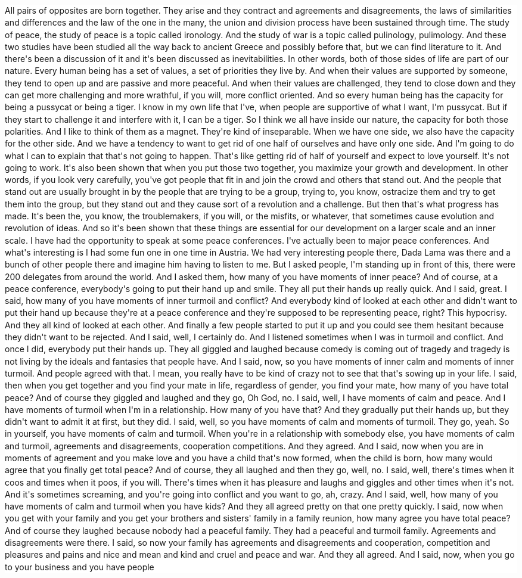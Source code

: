  All pairs of opposites are born together. They arise and they contract and agreements and disagreements, the laws of similarities and differences and the law of the one in the many, the union and division process have been sustained through time. The study of peace, the study of peace is a topic called ironology. And the study of war is a topic called pulinology, pulimology. And these two studies have been studied all the way back to ancient Greece and possibly before that, but we can find literature to it. And there's been a discussion of it and it's been discussed as inevitabilities. In other words, both of those sides of life are part of our nature. Every human being has a set of values, a set of priorities they live by. And when their values are supported by someone, they tend to open up and are passive and more peaceful. And when their values are challenged, they tend to close down and they can get more challenging and more wrathful, if you will, more conflict oriented. And so every human being has the capacity for being a pussycat or being a tiger. I know in my own life that I've, when people are supportive of what I want, I'm pussycat. But if they start to challenge it and interfere with it, I can be a tiger. So I think we all have inside our nature, the capacity for both those polarities. And I like to think of them as a magnet. They're kind of inseparable. When we have one side, we also have the capacity for the other side. And we have a tendency to want to get rid of one half of ourselves and have only one side. And I'm going to do what I can to explain that that's not going to happen. That's like getting rid of half of yourself and expect to love yourself. It's not going to work. It's also been shown that when you put those two together, you maximize your growth and development. In other words, if you look very carefully, you've got people that fit in and join the crowd and others that stand out. And the people that stand out are usually brought in by the people that are trying to be a group, trying to, you know, ostracize them and try to get them into the group, but they stand out and they cause sort of a revolution and a challenge. But then that's what progress has made. It's been the, you know, the troublemakers, if you will, or the misfits, or whatever, that sometimes cause evolution and revolution of ideas. And so it's been shown that these things are essential for our development on a larger scale and an inner scale. I have had the opportunity to speak at some peace conferences. I've actually been to major peace conferences. And what's interesting is I had some fun one in one time in Austria. We had very interesting people there, Dada Lama was there and a bunch of other people there and imagine him having to listen to me. But I asked people, I'm standing up in front of this, there were 200 delegates from around the world. And I asked them, how many of you have moments of inner peace? And of course, at a peace conference, everybody's going to put their hand up and smile. They all put their hands up really quick. And I said, great. I said, how many of you have moments of inner turmoil and conflict? And everybody kind of looked at each other and didn't want to put their hand up because they're at a peace conference and they're supposed to be representing peace, right? This hypocrisy. And they all kind of looked at each other. And finally a few people started to put it up and you could see them hesitant because they didn't want to be rejected. And I said, well, I certainly do. And I listened sometimes when I was in turmoil and conflict. And once I did, everybody put their hands up. They all giggled and laughed because comedy is coming out of tragedy and tragedy is not living by the ideals and fantasies that people have. And I said, now, so you have moments of inner calm and moments of inner turmoil. And people agreed with that. I mean, you really have to be kind of crazy not to see that that's sowing up in your life. I said, then when you get together and you find your mate in life, regardless of gender, you find your mate, how many of you have total peace? And of course they giggled and laughed and they go, Oh God, no. I said, well, I have moments of calm and peace. And I have moments of turmoil when I'm in a relationship. How many of you have that? And they gradually put their hands up, but they didn't want to admit it at first, but they did. I said, well, so you have moments of calm and moments of turmoil. They go, yeah. So in yourself, you have moments of calm and turmoil. When you're in a relationship with somebody else, you have moments of calm and turmoil, agreements and disagreements, cooperation competitions. And they agreed. And I said, now when you are in moments of agreement and you make love and you have a child that's now formed, when the child is born, how many would agree that you finally get total peace? And of course, they all laughed and then they go, well, no. I said, well, there's times when it coos and times when it poos, if you will. There's times when it has pleasure and laughs and giggles and other times when it's not. And it's sometimes screaming, and you're going into conflict and you want to go, ah, crazy. And I said, well, how many of you have moments of calm and turmoil when you have kids? And they all agreed pretty on that one pretty quickly. I said, now when you get with your family and you get your brothers and sisters' family in a family reunion, how many agree you have total peace? And of course they laughed because nobody had a peaceful family. They had a peaceful and turmoil family. Agreements and disagreements were there. I said, so now your family has agreements and disagreements and cooperation, competition and pleasures and pains and nice and mean and kind and cruel and peace and war. And they all agreed. And I said, now, when you go to your business and you have people